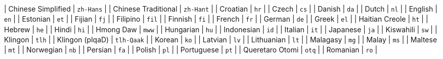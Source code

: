 | Chinese Simplified      | `zh-Hans`          | 
| Chinese Traditional      | `zh-Hant`          |
| Croatian      | `hr`          |
| Czech      | `cs`          |
| Danish      | `da`          |
| Dutch      | `nl`          |
| English      | `en`          |
| Estonian      | `et`          |
| Fijian      | `fj`          |
| Filipino      | `fil`          |
| Finnish      | `fi`          |
| French      | `fr`          |
| German      | `de`          |
| Greek      | `el`          |
| Haitian Creole      | `ht`          |
| Hebrew      | `he`          |
| Hindi      | `hi`          |
| Hmong Daw      | `mww`          |
| Hungarian      | `hu`          |
| Indonesian      | `id`          |
| Italian      | `it`          |
| Japanese      | `ja`          |
| Kiswahili      | `sw`          |
| Klingon      | `tlh`          |
| Klingon (plqaD)      | `tlh-Qaak`          |
| Korean      | `ko`          |
| Latvian      | `lv`          |
| Lithuanian      | `lt`          |
| Malagasy      | `mg`          |
| Malay      | `ms`          |
| Maltese      | `mt`          |
| Norwegian      | `nb`          |
| Persian      | `fa`          |
| Polish      | `pl`          |
| Portuguese      | `pt`          |
| Queretaro Otomi      | `otq`          |
| Romanian      | `ro`          |